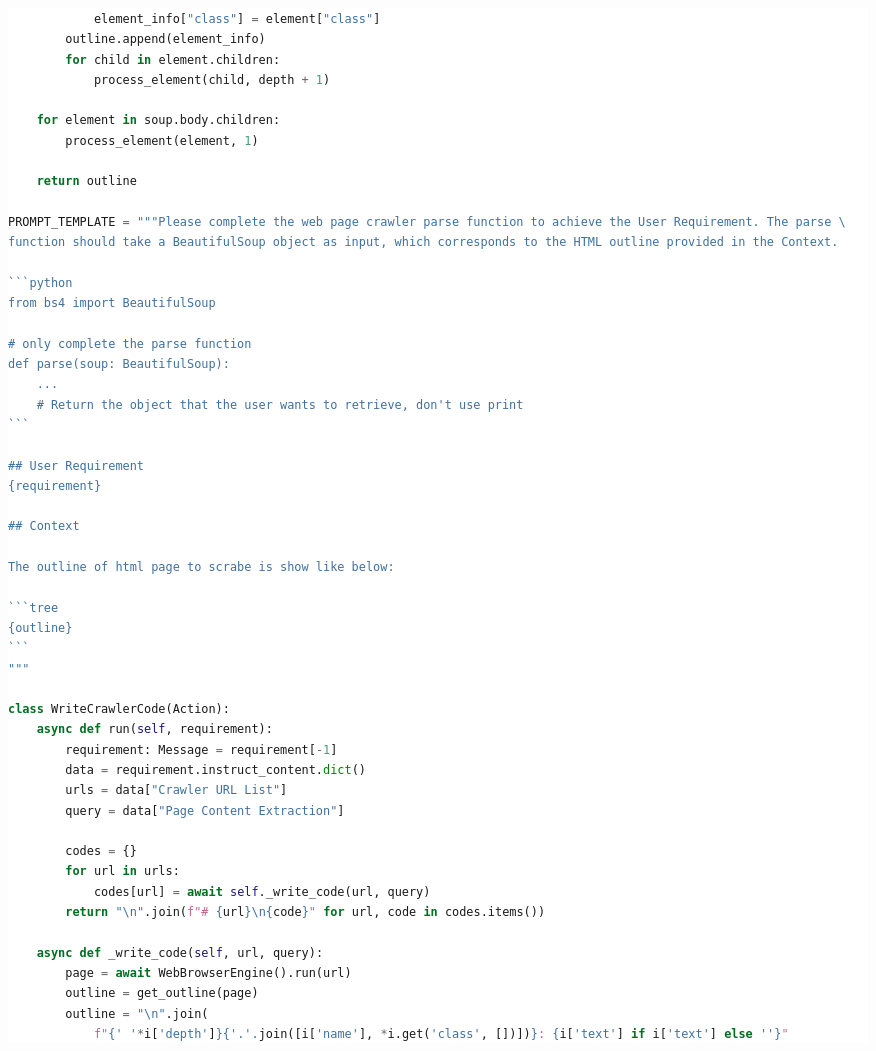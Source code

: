 ````python
            element_info["class"] = element["class"]
        outline.append(element_info)
        for child in element.children:
            process_element(child, depth + 1)

    for element in soup.body.children:
        process_element(element, 1)

    return outline

PROMPT_TEMPLATE = """Please complete the web page crawler parse function to achieve the User Requirement. The parse \
function should take a BeautifulSoup object as input, which corresponds to the HTML outline provided in the Context.

```python
from bs4 import BeautifulSoup

# only complete the parse function
def parse(soup: BeautifulSoup):
    ...
    # Return the object that the user wants to retrieve, don't use print
```

## User Requirement
{requirement}

## Context

The outline of html page to scrabe is show like below:

```tree
{outline}
```
"""

class WriteCrawlerCode(Action):
    async def run(self, requirement):
        requirement: Message = requirement[-1]
        data = requirement.instruct_content.dict()
        urls = data["Crawler URL List"]
        query = data["Page Content Extraction"]

        codes = {}
        for url in urls:
            codes[url] = await self._write_code(url, query)
        return "\n".join(f"# {url}\n{code}" for url, code in codes.items())

    async def _write_code(self, url, query):
        page = await WebBrowserEngine().run(url)
        outline = get_outline(page)
        outline = "\n".join(
            f"{' '*i['depth']}{'.'.join([i['name'], *i.get('class', [])])}: {i['text'] if i['text'] else ''}"
